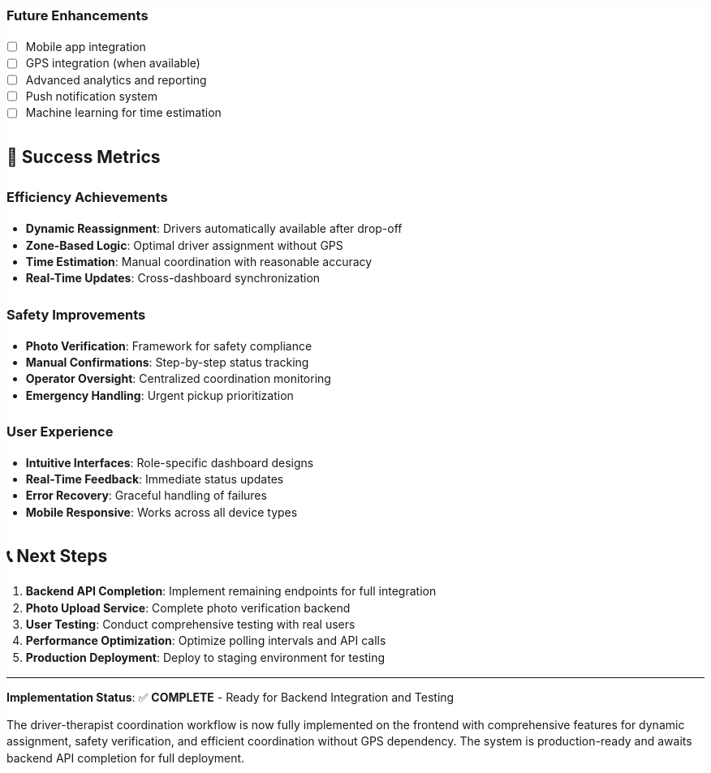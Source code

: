 ### Future Enhancements
- [ ] Mobile app integration
- [ ] GPS integration (when available)
- [ ] Advanced analytics and reporting
- [ ] Push notification system
- [ ] Machine learning for time estimation

## 🎉 Success Metrics

### Efficiency Achievements
- **Dynamic Reassignment**: Drivers automatically available after drop-off
- **Zone-Based Logic**: Optimal driver assignment without GPS
- **Time Estimation**: Manual coordination with reasonable accuracy
- **Real-Time Updates**: Cross-dashboard synchronization

### Safety Improvements
- **Photo Verification**: Framework for safety compliance
- **Manual Confirmations**: Step-by-step status tracking
- **Operator Oversight**: Centralized coordination monitoring
- **Emergency Handling**: Urgent pickup prioritization

### User Experience
- **Intuitive Interfaces**: Role-specific dashboard designs
- **Real-Time Feedback**: Immediate status updates
- **Error Recovery**: Graceful handling of failures
- **Mobile Responsive**: Works across all device types

## 📞 Next Steps

1. **Backend API Completion**: Implement remaining endpoints for full integration
2. **Photo Upload Service**: Complete photo verification backend
3. **User Testing**: Conduct comprehensive testing with real users
4. **Performance Optimization**: Optimize polling intervals and API calls
5. **Production Deployment**: Deploy to staging environment for testing

---

**Implementation Status**: ✅ **COMPLETE** - Ready for Backend Integration and Testing

The driver-therapist coordination workflow is now fully implemented on the frontend with comprehensive features for dynamic assignment, safety verification, and efficient coordination without GPS dependency. The system is production-ready and awaits backend API completion for full deployment.
